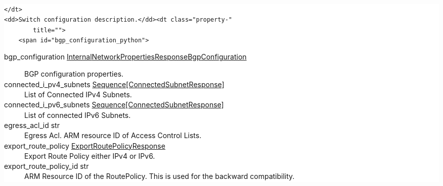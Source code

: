     </dt>
    <dd>Switch configuration description.</dd><dt class="property-"
            title="">
        <span id="bgp_configuration_python">
<a data-swiftype-name="resource-property" data-swiftype-type="text" href="#bgp_configuration_python" style="color: inherit; text-decoration: inherit;">bgp_<wbr>configuration</a>
</span>
        <span class="property-indicator"></span>
        <span class="property-type"><a href="#internalnetworkpropertiesresponsebgpconfiguration">Internal<wbr>Network<wbr>Properties<wbr>Response<wbr>Bgp<wbr>Configuration</a></span>
    </dt>
    <dd>BGP configuration properties.</dd><dt class="property-"
            title="">
        <span id="connected_i_pv4_subnets_python">
<a data-swiftype-name="resource-property" data-swiftype-type="text" href="#connected_i_pv4_subnets_python" style="color: inherit; text-decoration: inherit;">connected_<wbr>i_<wbr>pv4_<wbr>subnets</a>
</span>
        <span class="property-indicator"></span>
        <span class="property-type"><a href="#connectedsubnetresponse">Sequence[Connected<wbr>Subnet<wbr>Response]</a></span>
    </dt>
    <dd>List of Connected IPv4 Subnets.</dd><dt class="property-"
            title="">
        <span id="connected_i_pv6_subnets_python">
<a data-swiftype-name="resource-property" data-swiftype-type="text" href="#connected_i_pv6_subnets_python" style="color: inherit; text-decoration: inherit;">connected_<wbr>i_<wbr>pv6_<wbr>subnets</a>
</span>
        <span class="property-indicator"></span>
        <span class="property-type"><a href="#connectedsubnetresponse">Sequence[Connected<wbr>Subnet<wbr>Response]</a></span>
    </dt>
    <dd>List of connected IPv6 Subnets.</dd><dt class="property-"
            title="">
        <span id="egress_acl_id_python">
<a data-swiftype-name="resource-property" data-swiftype-type="text" href="#egress_acl_id_python" style="color: inherit; text-decoration: inherit;">egress_<wbr>acl_<wbr>id</a>
</span>
        <span class="property-indicator"></span>
        <span class="property-type">str</span>
    </dt>
    <dd>Egress Acl. ARM resource ID of Access Control Lists.</dd><dt class="property-"
            title="">
        <span id="export_route_policy_python">
<a data-swiftype-name="resource-property" data-swiftype-type="text" href="#export_route_policy_python" style="color: inherit; text-decoration: inherit;">export_<wbr>route_<wbr>policy</a>
</span>
        <span class="property-indicator"></span>
        <span class="property-type"><a href="#exportroutepolicyresponse">Export<wbr>Route<wbr>Policy<wbr>Response</a></span>
    </dt>
    <dd>Export Route Policy either IPv4 or IPv6.</dd><dt class="property-"
            title="">
        <span id="export_route_policy_id_python">
<a data-swiftype-name="resource-property" data-swiftype-type="text" href="#export_route_policy_id_python" style="color: inherit; text-decoration: inherit;">export_<wbr>route_<wbr>policy_<wbr>id</a>
</span>
        <span class="property-indicator"></span>
        <span class="property-type">str</span>
    </dt>
    <dd>ARM Resource ID of the RoutePolicy. This is used for the backward compatibility.</dd><dt class="property-"
            title="">
        <span id="extension_python">